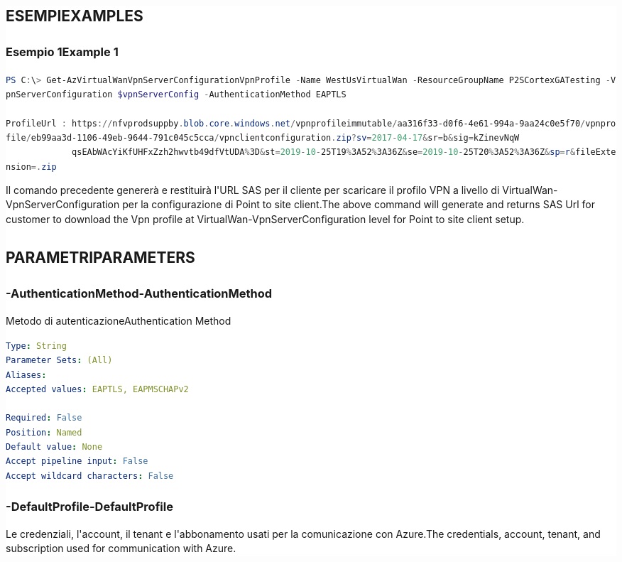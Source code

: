 ## <span data-ttu-id="4a52f-114">ESEMPI</span><span class="sxs-lookup"><span data-stu-id="4a52f-114">EXAMPLES</span></span>

### <span data-ttu-id="4a52f-115">Esempio 1</span><span class="sxs-lookup"><span data-stu-id="4a52f-115">Example 1</span></span>
```powershell
PS C:\> Get-AzVirtualWanVpnServerConfigurationVpnProfile -Name WestUsVirtualWan -ResourceGroupName P2SCortexGATesting -VpnServerConfiguration $vpnServerConfig -AuthenticationMethod EAPTLS

ProfileUrl : https://nfvprodsuppby.blob.core.windows.net/vpnprofileimmutable/aa316f33-d0f6-4e61-994a-9aa24c0e5f70/vpnprofile/eb99aa3d-1106-49eb-9644-791c045c5cca/vpnclientconfiguration.zip?sv=2017-04-17&sr=b&sig=kZinevNqW
             qsEAbWAcYiKfUHFxZzh2hwvtb49dfVtUDA%3D&st=2019-10-25T19%3A52%3A36Z&se=2019-10-25T20%3A52%3A36Z&sp=r&fileExtension=.zip
```

<span data-ttu-id="4a52f-116">Il comando precedente genererà e restituirà l'URL SAS per il cliente per scaricare il profilo VPN a livello di VirtualWan-VpnServerConfiguration per la configurazione di Point to site client.</span><span class="sxs-lookup"><span data-stu-id="4a52f-116">The above command will generate and returns SAS Url for customer to download the Vpn profile at VirtualWan-VpnServerConfiguration level for Point to site client setup.</span></span>

## <span data-ttu-id="4a52f-117">PARAMETRI</span><span class="sxs-lookup"><span data-stu-id="4a52f-117">PARAMETERS</span></span>

### <span data-ttu-id="4a52f-118">-AuthenticationMethod</span><span class="sxs-lookup"><span data-stu-id="4a52f-118">-AuthenticationMethod</span></span>
<span data-ttu-id="4a52f-119">Metodo di autenticazione</span><span class="sxs-lookup"><span data-stu-id="4a52f-119">Authentication Method</span></span>

```yaml
Type: String
Parameter Sets: (All)
Aliases:
Accepted values: EAPTLS, EAPMSCHAPv2

Required: False
Position: Named
Default value: None
Accept pipeline input: False
Accept wildcard characters: False
```

### <span data-ttu-id="4a52f-120">-DefaultProfile</span><span class="sxs-lookup"><span data-stu-id="4a52f-120">-DefaultProfile</span></span>
<span data-ttu-id="4a52f-121">Le credenziali, l'account, il tenant e l'abbonamento usati per la comunicazione con Azure.</span><span class="sxs-lookup"><span data-stu-id="4a52f-121">The credentials, account, tenant, and subscription used for communication with Azure.</span></span>
